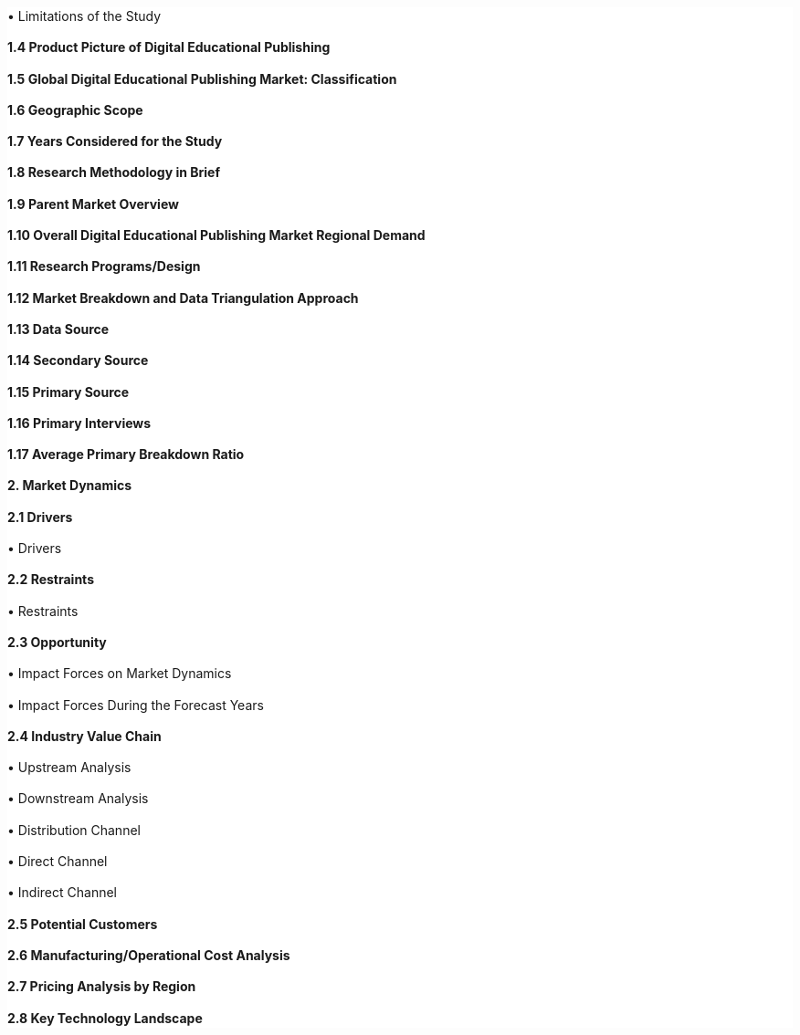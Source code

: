 • Limitations of the Study

<strong>1.4 Product Picture of Digital Educational Publishing</strong>

<strong>1.5 Global Digital Educational Publishing Market: Classification</strong>

<strong>1.6 Geographic Scope</strong>

<strong>1.7 Years Considered for the Study</strong>

<strong>1.8 Research Methodology in Brief</strong>

<strong>1.9 Parent Market Overview</strong>

<strong>1.10 Overall Digital Educational Publishing Market Regional Demand</strong>

<strong>1.11 Research Programs/Design</strong>

<strong>1.12 Market Breakdown and Data Triangulation Approach</strong>

<strong>1.13 Data Source</strong>

<strong>1.14 Secondary Source</strong>

<strong>1.15 Primary Source</strong>

<strong>1.16 Primary Interviews</strong>

<strong>1.17 Average Primary Breakdown Ratio</strong>

<strong>2. Market Dynamics</strong>

<strong>2.1 Drivers</strong>

• Drivers

<strong>2.2 Restraints</strong>

• Restraints

<strong>2.3 Opportunity</strong>

• Impact Forces on Market Dynamics

• Impact Forces During the Forecast Years

<strong>2.4 Industry Value Chain</strong>

• Upstream Analysis

• Downstream Analysis

• Distribution Channel

• Direct Channel

• Indirect Channel

<strong>2.5 Potential Customers</strong>

<strong>2.6 Manufacturing/Operational Cost Analysis</strong>

<strong>2.7 Pricing Analysis by Region</strong>

<strong>2.8 Key Technology Landscape</strong>
